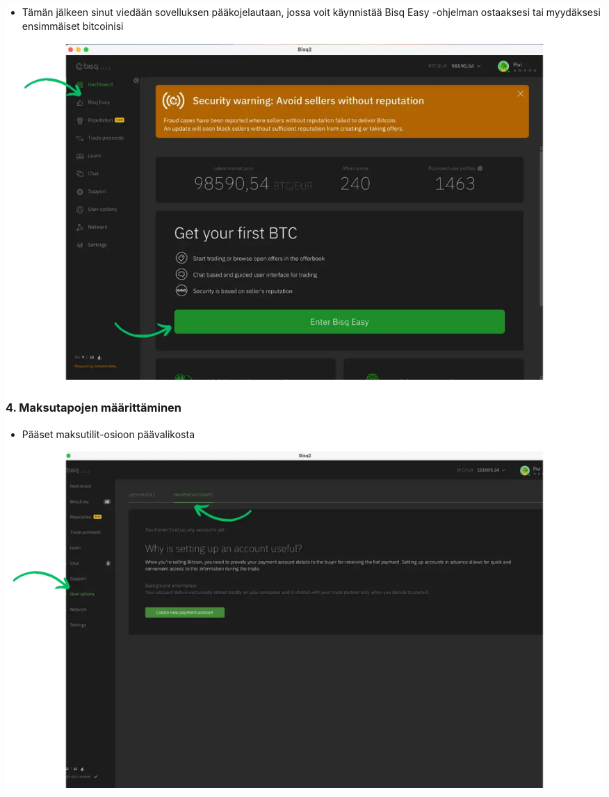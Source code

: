 
- Tämän jälkeen sinut viedään sovelluksen pääkojelautaan, jossa voit käynnistää Bisq Easy -ohjelman ostaaksesi tai myydäksesi ensimmäiset bitcoinisi

![Page d'accueil de Bisq 2](assets/fr/03.webp)

### 4. Maksutapojen määrittäminen


- Pääset maksutilit-osioon päävalikosta

![Liste des comptes de paiement](assets/fr/04.webp)
